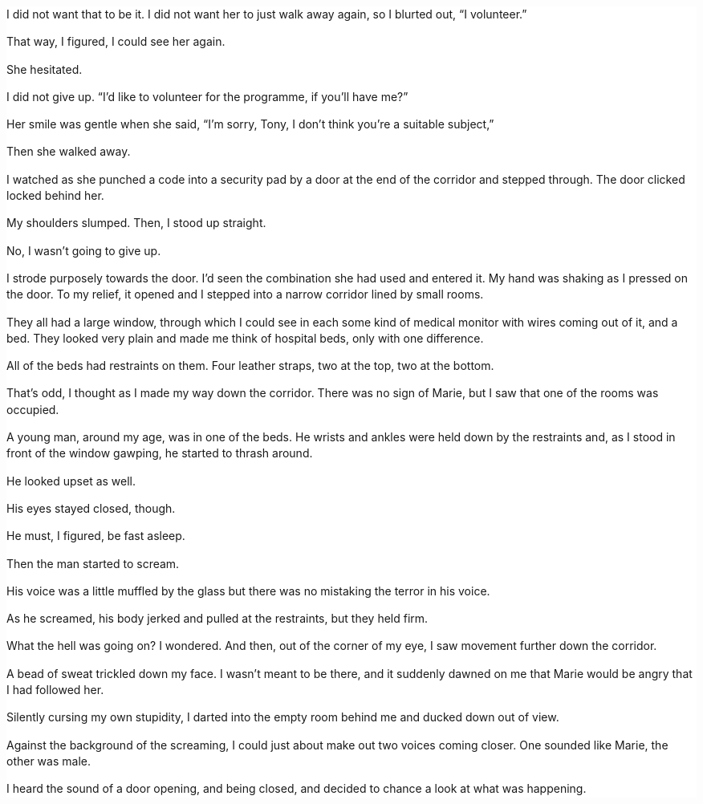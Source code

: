 I did not want that to be it. I did not want her to just walk away again, so I blurted out, “I volunteer.”

That way, I figured, I could see her again.

She hesitated.

I did not give up. “I’d like to volunteer for the programme, if you’ll have me?”

Her smile was gentle when she said, “I’m sorry, Tony, I don’t think you’re a suitable subject,” 

Then she walked away.

I watched as she punched a code into a security pad by a door at the end of the corridor and stepped through. The door clicked locked behind her.

My shoulders slumped. Then, I stood up straight. 

No, I wasn’t going to give up.

I strode purposely towards the door. I’d seen the combination she had used and entered it. My hand was shaking as I pressed on the door. To my relief, it opened and I stepped into a narrow corridor lined by small rooms. 

They all had a large window, through which I could see in each some kind of medical monitor with wires coming out of it, and a bed. They looked very plain and made me think of hospital beds, only with one difference. 

All of the beds had restraints on them. Four leather straps, two at the top, two at the bottom.

That’s odd, I thought as I made my way down the corridor. There was no sign of Marie, but I saw that one of the rooms was occupied.

A young man, around my age, was in one of the beds. He wrists and ankles were held down by the restraints and, as I stood in front of the window gawping, he started to thrash around.

He looked upset as well. 

His eyes stayed closed, though. 

He must, I figured, be fast asleep.

Then the man started to scream.

His voice was a little muffled by the glass but there was no mistaking the terror in his voice. 

As he screamed, his body jerked and pulled at the restraints, but they held firm.

What the hell was going on? I wondered. And then, out of the corner of my eye, I saw movement further down the corridor.

A bead of sweat trickled down my face. I wasn’t meant to be there, and it suddenly dawned on me that Marie would be angry that I had followed her.

Silently cursing my own stupidity, I darted into the empty room behind me and ducked down out of view.

Against the background of the screaming, I could just about make out two voices coming closer. One sounded like Marie, the other was male.

I heard the sound of a door opening, and being closed, and decided to chance a look at what was happening.

